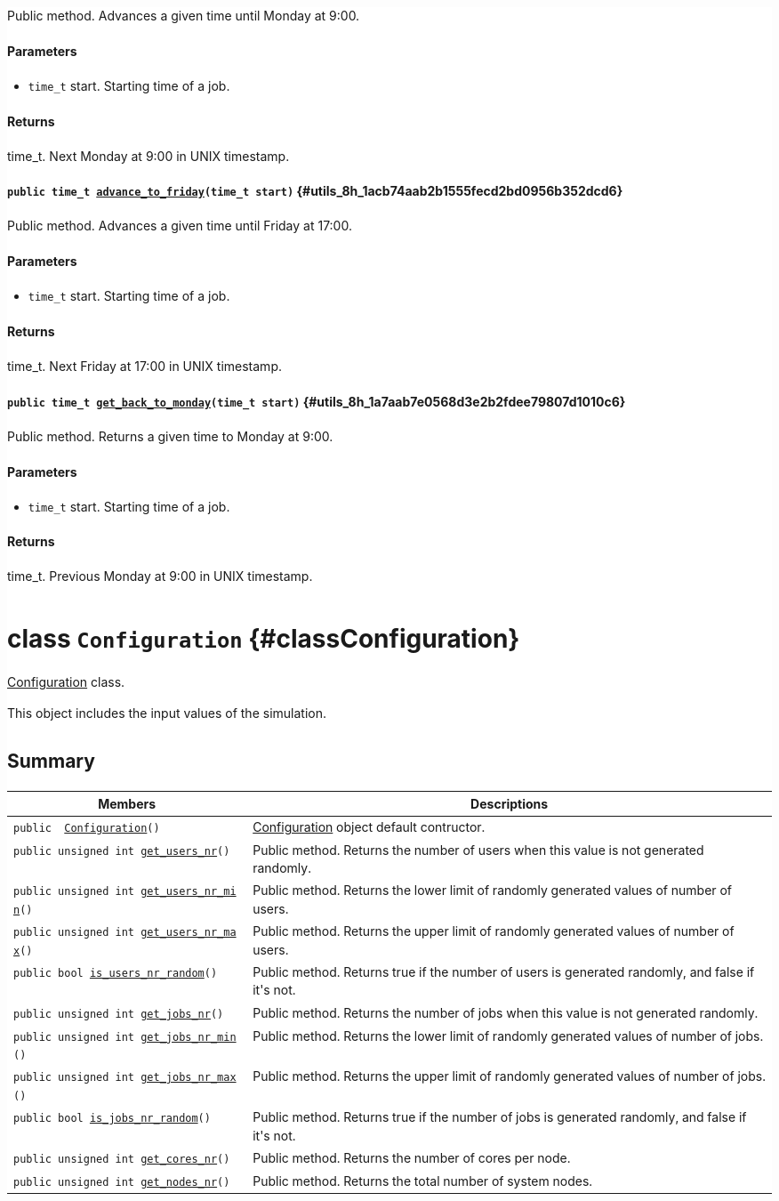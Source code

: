 Public method. Advances a given time until Monday at 9:00.

#### Parameters
* `time_t` start. Starting time of a job. 

#### Returns
time_t. Next Monday at 9:00 in UNIX timestamp.

#### `public time_t `[`advance_to_friday`](#utils_8h_1acb74aab2b1555fecd2bd0956b352dcd6)`(time_t start)` {#utils_8h_1acb74aab2b1555fecd2bd0956b352dcd6}

Public method. Advances a given time until Friday at 17:00.

#### Parameters
* `time_t` start. Starting time of a job. 

#### Returns
time_t. Next Friday at 17:00 in UNIX timestamp.

#### `public time_t `[`get_back_to_monday`](#utils_8h_1a7aab7e0568d3e2b2fdee79807d1010c6)`(time_t start)` {#utils_8h_1a7aab7e0568d3e2b2fdee79807d1010c6}

Public method. Returns a given time to Monday at 9:00.

#### Parameters
* `time_t` start. Starting time of a job. 

#### Returns
time_t. Previous Monday at 9:00 in UNIX timestamp.

# class `Configuration` {#classConfiguration}

[Configuration](#classConfiguration) class.

This object includes the input values of the simulation.

## Summary

 Members                        | Descriptions                                
--------------------------------|---------------------------------------------
`public  `[`Configuration`](#classConfiguration_1a779947337bf652f0e773cb29f37f14ba)`()` | [Configuration](#classConfiguration) object default contructor.
`public unsigned int `[`get_users_nr`](#classConfiguration_1ace5f9aa5555419110b7df4e6eb664931)`()` | Public method. Returns the number of users when this value is not generated randomly.
`public unsigned int `[`get_users_nr_min`](#classConfiguration_1a09999edf2be5ece81d64ea825c7fd339)`()` | Public method. Returns the lower limit of randomly generated values of number of users.
`public unsigned int `[`get_users_nr_max`](#classConfiguration_1a2ce1f2af9f9733712a8cbbfb7f5b277c)`()` | Public method. Returns the upper limit of randomly generated values of number of users.
`public bool `[`is_users_nr_random`](#classConfiguration_1a3c6d60da873c53d2a785e64f67668c4f)`()` | Public method. Returns true if the number of users is generated randomly, and false if it's not.
`public unsigned int `[`get_jobs_nr`](#classConfiguration_1a09d80d794d6614c7bcbdf12b49835f02)`()` | Public method. Returns the number of jobs when this value is not generated randomly.
`public unsigned int `[`get_jobs_nr_min`](#classConfiguration_1a3d224269091e27f9595485ec5d4b0467)`()` | Public method. Returns the lower limit of randomly generated values of number of jobs.
`public unsigned int `[`get_jobs_nr_max`](#classConfiguration_1a19e2080f751736cf98017f6e40533629)`()` | Public method. Returns the upper limit of randomly generated values of number of jobs.
`public bool `[`is_jobs_nr_random`](#classConfiguration_1ae35b4429de406ed81c1be1ae54bfc3d7)`()` | Public method. Returns true if the number of jobs is generated randomly, and false if it's not.
`public unsigned int `[`get_cores_nr`](#classConfiguration_1a3255f4b61deb08b21a39251b9dc4d2b4)`()` | Public method. Returns the number of cores per node.
`public unsigned int `[`get_nodes_nr`](#classConfiguration_1aafbd7647fdc9447cf882083a0be02263)`()` | Public method. Returns the total number of system nodes.